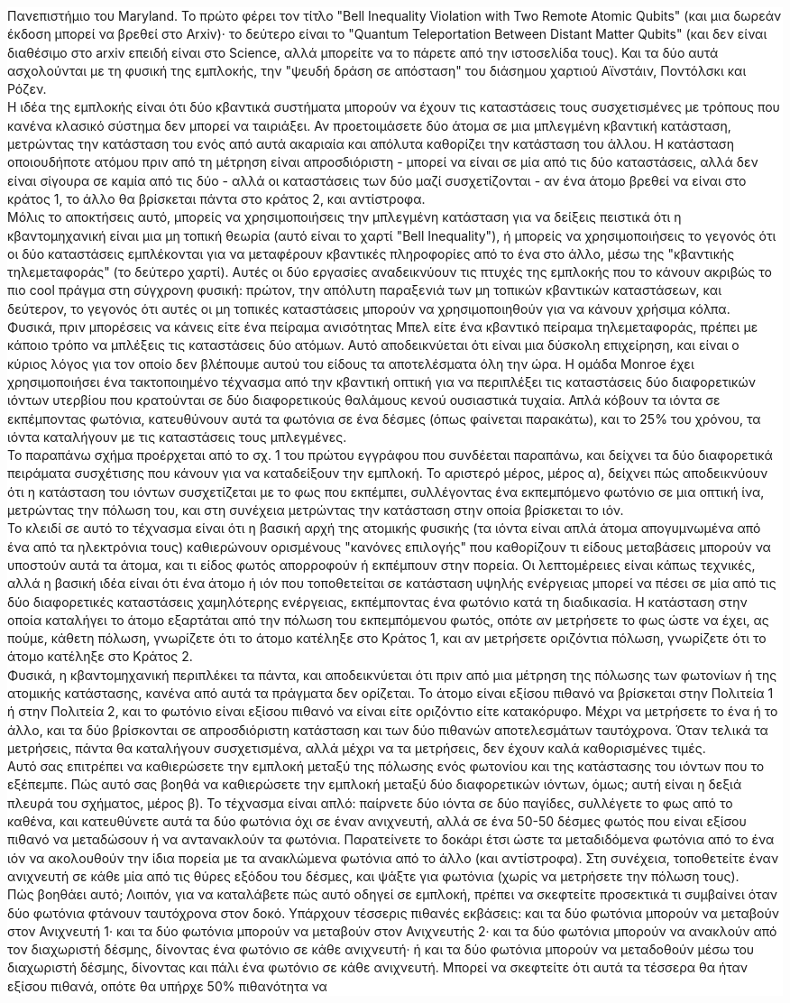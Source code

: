 Πανεπιστήμιο του Maryland. Το πρώτο φέρει τον τίτλο "Bell Inequality Violation with Two Remote Atomic Qubits" (και μια δωρεάν έκδοση μπορεί να βρεθεί στο Arxiv)· το δεύτερο είναι το "Quantum Teleportation Between Distant Matter Qubits" (και δεν είναι διαθέσιμο στο arxiv επειδή είναι στο Science, αλλά μπορείτε να το πάρετε από την ιστοσελίδα τους). Και τα δύο αυτά ασχολούνται με τη φυσική της εμπλοκής, την "ψευδή δράση σε απόσταση" του διάσημου χαρτιού Αϊνστάιν, Ποντόλσκι και Ρόζεν.<br/>Η ιδέα της εμπλοκής είναι ότι δύο κβαντικά συστήματα μπορούν να έχουν τις καταστάσεις τους συσχετισμένες με τρόπους που κανένα κλασικό σύστημα δεν μπορεί να ταιριάξει. Αν προετοιμάσετε δύο άτομα σε μια μπλεγμένη κβαντική κατάσταση, μετρώντας την κατάσταση του ενός από αυτά ακαριαία και απόλυτα καθορίζει την κατάσταση του άλλου. Η κατάσταση οποιουδήποτε ατόμου πριν από τη μέτρηση είναι απροσδιόριστη - μπορεί να είναι σε μία από τις δύο καταστάσεις, αλλά δεν είναι σίγουρα σε καμία από τις δύο - αλλά οι καταστάσεις των δύο μαζί συσχετίζονται - αν ένα άτομο βρεθεί να είναι στο κράτος 1, το άλλο θα βρίσκεται πάντα στο κράτος 2, και αντίστροφα.<br/>Μόλις το αποκτήσεις αυτό, μπορείς να χρησιμοποιήσεις την μπλεγμένη κατάσταση για να δείξεις πειστικά ότι η κβαντομηχανική είναι μια μη τοπική θεωρία (αυτό είναι το χαρτί "Bell Inequality"), ή μπορείς να χρησιμοποιήσεις το γεγονός ότι οι δύο καταστάσεις εμπλέκονται για να μεταφέρουν κβαντικές πληροφορίες από το ένα στο άλλο, μέσω της "κβαντικής τηλεμεταφοράς" (το δεύτερο χαρτί). Αυτές οι δύο εργασίες αναδεικνύουν τις πτυχές της εμπλοκής που το κάνουν ακριβώς το πιο cool πράγμα στη σύγχρονη φυσική: πρώτον, την απόλυτη παραξενιά των μη τοπικών κβαντικών καταστάσεων, και δεύτερον, το γεγονός ότι αυτές οι μη τοπικές καταστάσεις μπορούν να χρησιμοποιηθούν για να κάνουν χρήσιμα κόλπα.<br/>Φυσικά, πριν μπορέσεις να κάνεις είτε ένα πείραμα ανισότητας Μπελ είτε ένα κβαντικό πείραμα τηλεμεταφοράς, πρέπει με κάποιο τρόπο να μπλέξεις τις καταστάσεις δύο ατόμων. Αυτό αποδεικνύεται ότι είναι μια δύσκολη επιχείρηση, και είναι ο κύριος λόγος για τον οποίο δεν βλέπουμε αυτού του είδους τα αποτελέσματα όλη την ώρα. Η ομάδα Monroe έχει χρησιμοποιήσει ένα τακτοποιημένο τέχνασμα από την κβαντική οπτική για να περιπλέξει τις καταστάσεις δύο διαφορετικών ιόντων υτερβίου που κρατούνται σε δύο διαφορετικούς θαλάμους κενού ουσιαστικά τυχαία. Απλά κόβουν τα ιόντα σε εκπέμποντας φωτόνια, κατευθύνουν αυτά τα φωτόνια σε ένα δέσμες (όπως φαίνεται παρακάτω), και το 25% του χρόνου, τα ιόντα καταλήγουν με τις καταστάσεις τους μπλεγμένες.<br/>Το παραπάνω σχήμα προέρχεται από το σχ. 1 του πρώτου εγγράφου που συνδέεται παραπάνω, και δείχνει τα δύο διαφορετικά πειράματα συσχέτισης που κάνουν για να καταδείξουν την εμπλοκή. Το αριστερό μέρος, μέρος α), δείχνει πώς αποδεικνύουν ότι η κατάσταση του ιόντων συσχετίζεται με το φως που εκπέμπει, συλλέγοντας ένα εκπεμπόμενο φωτόνιο σε μια οπτική ίνα, μετρώντας την πόλωση του, και στη συνέχεια μετρώντας την κατάσταση στην οποία βρίσκεται το ιόν.<br/>Το κλειδί σε αυτό το τέχνασμα είναι ότι η βασική αρχή της ατομικής φυσικής (τα ιόντα είναι απλά άτομα απογυμνωμένα από ένα από τα ηλεκτρόνια τους) καθιερώνουν ορισμένους "κανόνες επιλογής" που καθορίζουν τι είδους μεταβάσεις μπορούν να υποστούν αυτά τα άτομα, και τι είδος φωτός απορροφούν ή εκπέμπουν στην πορεία. Οι λεπτομέρειες είναι κάπως τεχνικές, αλλά η βασική ιδέα είναι ότι ένα άτομο ή ιόν που τοποθετείται σε κατάσταση υψηλής ενέργειας μπορεί να πέσει σε μία από τις δύο διαφορετικές καταστάσεις χαμηλότερης ενέργειας, εκπέμποντας ένα φωτόνιο κατά τη διαδικασία. Η κατάσταση στην οποία καταλήγει το άτομο εξαρτάται από την πόλωση του εκπεμπόμενου φωτός, οπότε αν μετρήσετε το φως ώστε να έχει, ας πούμε, κάθετη πόλωση, γνωρίζετε ότι το άτομο κατέληξε στο Κράτος 1, και αν μετρήσετε οριζόντια πόλωση, γνωρίζετε ότι το άτομο κατέληξε στο Κράτος 2.<br/>Φυσικά, η κβαντομηχανική περιπλέκει τα πάντα, και αποδεικνύεται ότι πριν από μια μέτρηση της πόλωσης των φωτονίων ή της ατομικής κατάστασης, κανένα από αυτά τα πράγματα δεν ορίζεται. Το άτομο είναι εξίσου πιθανό να βρίσκεται στην Πολιτεία 1 ή στην Πολιτεία 2, και το φωτόνιο είναι εξίσου πιθανό να είναι είτε οριζόντιο είτε κατακόρυφο. Μέχρι να μετρήσετε το ένα ή το άλλο, και τα δύο βρίσκονται σε απροσδιόριστη κατάσταση και των δύο πιθανών αποτελεσμάτων ταυτόχρονα. Όταν τελικά τα μετρήσεις, πάντα θα καταλήγουν συσχετισμένα, αλλά μέχρι να τα μετρήσεις, δεν έχουν καλά καθορισμένες τιμές.<br/>Αυτό σας επιτρέπει να καθιερώσετε την εμπλοκή μεταξύ της πόλωσης ενός φωτονίου και της κατάστασης του ιόντων που το εξέπεμπε. Πώς αυτό σας βοηθά να καθιερώσετε την εμπλοκή μεταξύ δύο διαφορετικών ιόντων, όμως; αυτή είναι η δεξιά πλευρά του σχήματος, μέρος β). Το τέχνασμα είναι απλό: παίρνετε δύο ιόντα σε δύο παγίδες, συλλέγετε το φως από το καθένα, και κατευθύνετε αυτά τα δύο φωτόνια όχι σε έναν ανιχνευτή, αλλά σε ένα 50-50 δέσμες φωτός που είναι εξίσου πιθανό να μεταδώσουν ή να αντανακλούν τα φωτόνια. Παρατείνετε το δοκάρι έτσι ώστε τα μεταδιδόμενα φωτόνια από το ένα ιόν να ακολουθούν την ίδια πορεία με τα ανακλώμενα φωτόνια από το άλλο (και αντίστροφα). Στη συνέχεια, τοποθετείτε έναν ανιχνευτή σε κάθε μία από τις θύρες εξόδου του δέσμες, και ψάξτε για φωτόνια (χωρίς να μετρήσετε την πόλωση τους).<br/>Πώς βοηθάει αυτό; Λοιπόν, για να καταλάβετε πώς αυτό οδηγεί σε εμπλοκή, πρέπει να σκεφτείτε προσεκτικά τι συμβαίνει όταν δύο φωτόνια φτάνουν ταυτόχρονα στον δοκό. Υπάρχουν τέσσερις πιθανές εκβάσεις: και τα δύο φωτόνια μπορούν να μεταβούν στον Ανιχνευτή 1· και τα δύο φωτόνια μπορούν να μεταβούν στον Ανιχνευτής 2· και τα δύο φωτόνια μπορούν να ανακλούν από τον διαχωριστή δέσμης, δίνοντας ένα φωτόνιο σε κάθε ανιχνευτή· ή και τα δύο φωτόνια μπορούν να μεταδοθούν μέσω του διαχωριστή δέσμης, δίνοντας και πάλι ένα φωτόνιο σε κάθε ανιχνευτή. Μπορεί να σκεφτείτε ότι αυτά τα τέσσερα θα ήταν εξίσου πιθανά, οπότε θα υπήρχε 50% πιθανότητα να